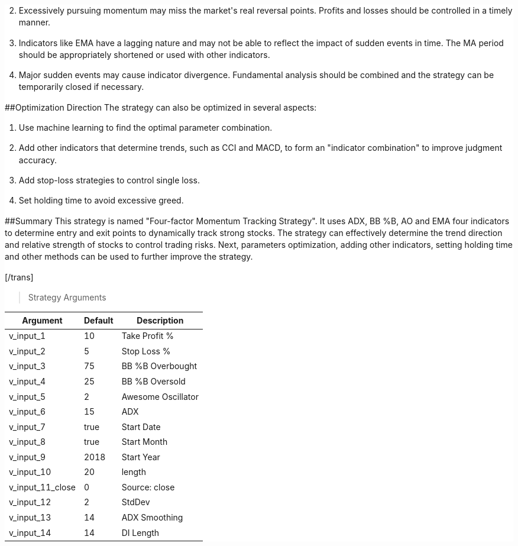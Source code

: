2. Excessively pursuing momentum may miss the market's real reversal points. Profits and losses should be controlled in a timely manner.  

3. Indicators like EMA have a lagging nature and may not be able to reflect the impact of sudden events in time. The MA period should be appropriately shortened or used with other indicators.

4. Major sudden events may cause indicator divergence. Fundamental analysis should be combined and the strategy can be temporarily closed if necessary.

##Optimization Direction
The strategy can also be optimized in several aspects:

1. Use machine learning to find the optimal parameter combination. 

2. Add other indicators that determine trends, such as CCI and MACD, to form an "indicator combination" to improve judgment accuracy.

3. Add stop-loss strategies to control single loss.  

4. Set holding time to avoid excessive greed.

##Summary 
This strategy is named "Four-factor Momentum Tracking Strategy". It uses ADX, BB %B, AO and EMA four indicators to determine entry and exit points to dynamically track strong stocks. The strategy can effectively determine the trend direction and relative strength of stocks to control trading risks. Next, parameters optimization, adding other indicators, setting holding time and other methods can be used to further improve the strategy.

[/trans]

> Strategy Arguments



|Argument|Default|Description|
|----|----|----|
|v_input_1|10|Take Profit %|
|v_input_2|5|Stop Loss %|
|v_input_3|75|BB %B Overbought|
|v_input_4|25|BB %B Oversold|
|v_input_5|2|Awesome Oscillator|
|v_input_6|15|ADX|
|v_input_7|true|Start Date|
|v_input_8|true|Start Month|
|v_input_9|2018|Start Year|
|v_input_10|20|length|
|v_input_11_close|0|Source: close|high|low|open|hl2|hlc3|hlcc4|ohlc4|
|v_input_12|2|StdDev|
|v_input_13|14|ADX Smoothing|
|v_input_14|14|DI Length|
